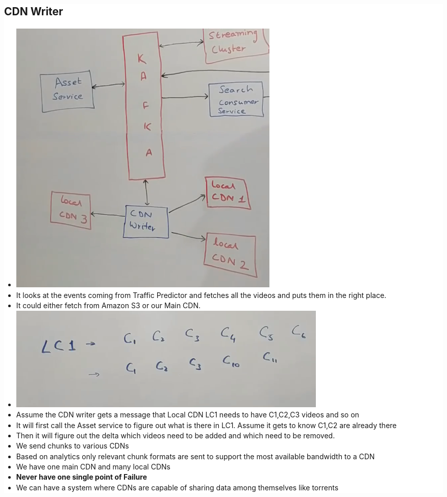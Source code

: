 ## CDN Writer
- ![img_21.png](img_21.png)
- It looks at the events coming from Traffic Predictor and fetches all the videos and puts them in the right place.
- It could either fetch from Amazon S3 or our Main CDN.
- ![img_22.png](img_22.png)
- Assume the CDN writer gets a message that Local CDN LC1 needs to have C1,C2,C3 videos and so on
- It will first call the Asset service to figure out what is there in LC1. Assume it gets to know C1,C2 are already there
- Then it will figure out the delta which videos need to be added and which need to be removed.
- We send chunks to various CDNs
- Based on analytics only relevant chunk formats are sent to support the most available bandwidth to a CDN
- We have one main CDN and many local CDNs
- **Never have one single point of Failure**
- We can have a system where CDNs are capable of sharing data among themselves like torrents